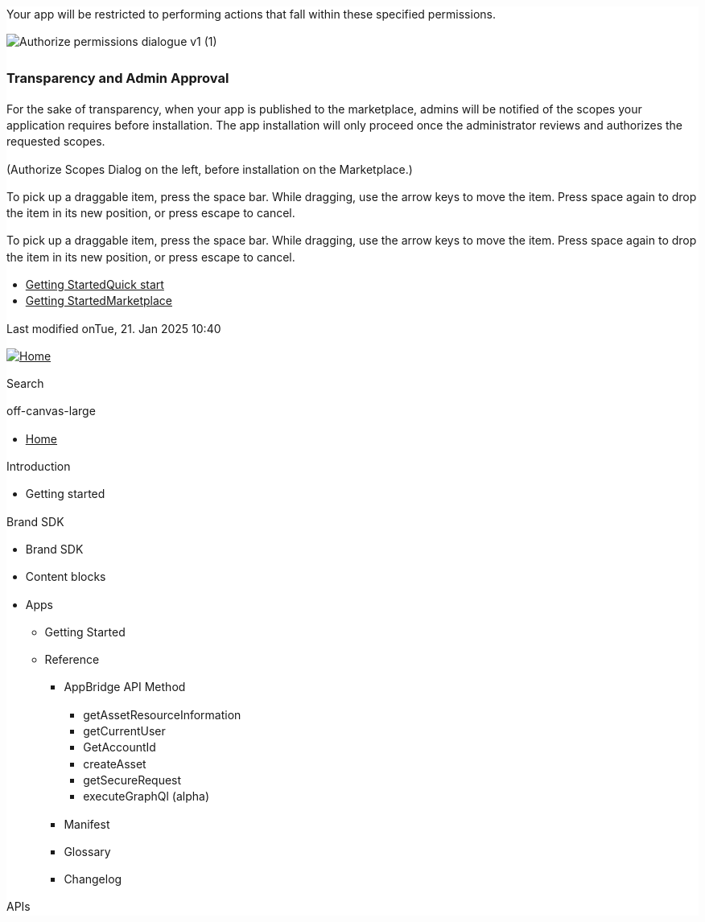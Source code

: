 Your app will be restricted to performing actions that fall within these specified permissions.

![Authorize permissions dialogue v1 (1)](https://media.ffycdn.net/eu/weare/suLYxuTr3HZw1EfpykQk.png?width=600&format=webp&quality=75)

### Transparency and Admin Approval

For the sake of transparency, when your app is published to the marketplace, admins will be notified of the scopes your application requires before installation. The app installation will only proceed once the administrator reviews and authorizes the requested scopes.

(Authorize Scopes Dialog on the left, before installation on the Marketplace.)

To pick up a draggable item, press the space bar. While dragging, use the arrow keys to move the item. Press space again to drop the item in its new position, or press escape to cancel.

To pick up a draggable item, press the space bar. While dragging, use the arrow keys to move the item. Press space again to drop the item in its new position, or press escape to cancel.

- [Getting StartedQuick start](#/getting-started/quick-start)
- [Getting StartedMarketplace](#/getting-started/marketplace)

Last modified onTue, 21. Jan 2025 10:40

[![Home](https://media.ffycdn.net/eu/weare/AAc62UuS1kyXCK8EQ1Fo.svg?width={width})](https://developer.frontify.com)

Search

off-canvas-large

- [Home](/hub/484 "Home")

Introduction

- Getting started

Brand SDK

- Brand SDK
- Content blocks
- Apps

  - Getting Started
  - Reference

    - AppBridge API Method

      - getAssetResourceInformation
      - getCurrentUser
      - GetAccountId
      - createAsset
      - getSecureRequest
      - executeGraphQl (alpha)

    - Manifest
    - Glossary
    - Changelog

APIs
